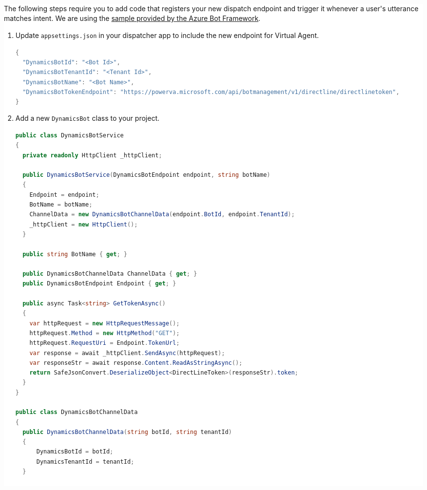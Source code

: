 The following steps require you to add code that registers your new dispatch endpoint and trigger it whenever a user's utterance matches intent. We are using the [sample provided by the Azure Bot Framework](https://github.com/Microsoft/BotBuilder-Samples/tree/master/samples/csharp_dotnetcore/14.nlp-with-dispatch).

1.  Update `appsettings.json` in your dispatcher app to include the new endpoint for Virtual Agent.
  
    ```csharp
    {
      "DynamicsBotId": "<Bot Id>",
      "DynamicsBotTenantId": "<Tenant Id>",
      "DynamicsBotName": "<Bot Name>",
      "DynamicsBotTokenEndpoint": "https://powerva.microsoft.com/api/botmanagement/v1/directline/directlinetoken",
    }
    ```

2.  Add a new `DynamicsBot` class to your project.

    ```csharp
    public class DynamicsBotService
    {
      private readonly HttpClient _httpClient;
    
      public DynamicsBotService(DynamicsBotEndpoint endpoint, string botName)
      {
        Endpoint = endpoint;
        BotName = botName;
        ChannelData = new DynamicsBotChannelData(endpoint.BotId, endpoint.TenantId);
        _httpClient = new HttpClient();
      }
    
      public string BotName { get; }
    
      public DynamicsBotChannelData ChannelData { get; }
      public DynamicsBotEndpoint Endpoint { get; }
    
      public async Task<string> GetTokenAsync()
      {
        var httpRequest = new HttpRequestMessage();
        httpRequest.Method = new HttpMethod("GET");
        httpRequest.RequestUri = Endpoint.TokenUrl;
        var response = await _httpClient.SendAsync(httpRequest);
        var responseStr = await response.Content.ReadAsStringAsync();
        return SafeJsonConvert.DeserializeObject<DirectLineToken>(responseStr).token;
      }
    }
    
    public class DynamicsBotChannelData
    {
      public DynamicsBotChannelData(string botId, string tenantId)
      {
          DynamicsBotId = botId;
          DynamicsTenantId = tenantId;
      }
      